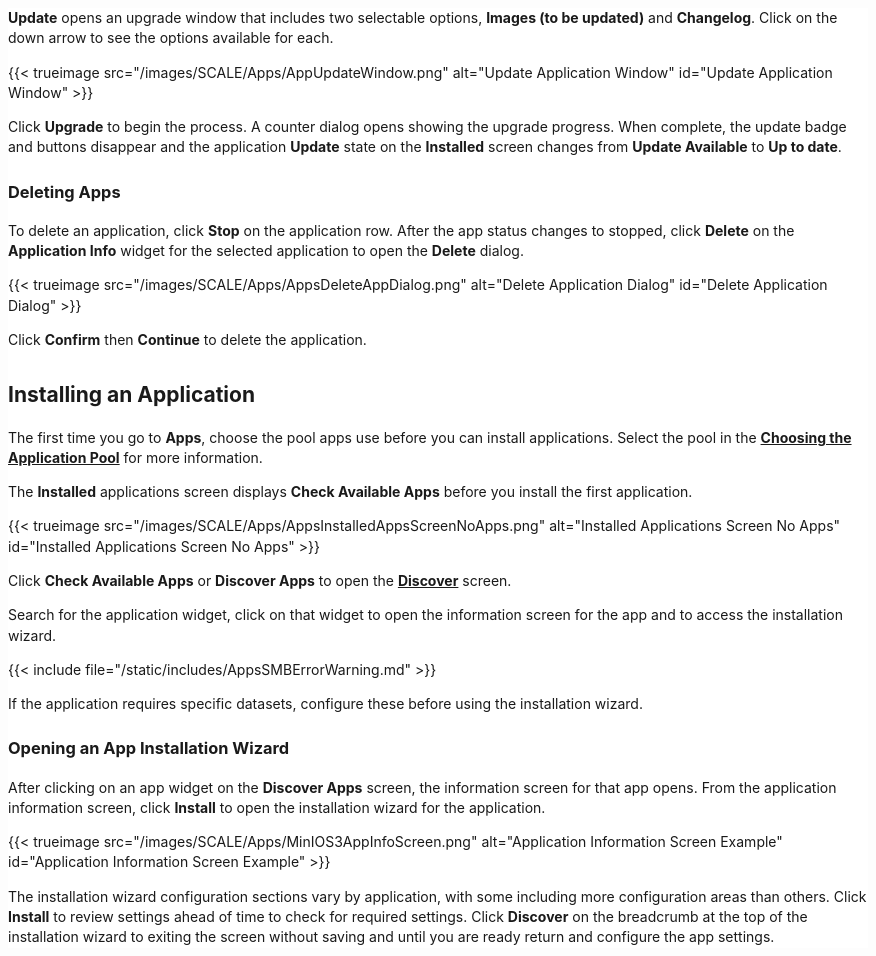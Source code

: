 **Update** opens an upgrade window that includes two selectable options, **Images (to be updated)** and **Changelog**.
Click on the down arrow to see the options available for each.

{{< trueimage src="/images/SCALE/Apps/AppUpdateWindow.png" alt="Update Application Window" id="Update Application Window" >}}

Click **Upgrade** to begin the process. A counter dialog opens showing the upgrade progress.
When complete, the update badge and buttons disappear and the application **Update** state on the **Installed** screen changes from **Update Available** to **Up to date**.

### Deleting Apps
To delete an application, click <i class="fa fa-stop" aria-hidden="true"></i> **Stop** on the application row.
After the app status changes to stopped, click **Delete** on the **Application Info** widget for the selected application to open the **Delete** dialog.

{{< trueimage src="/images/SCALE/Apps/AppsDeleteAppDialog.png" alt="Delete Application Dialog" id="Delete Application Dialog" >}}

Click **Confirm** then **Continue** to delete the application.

## Installing an Application
The first time you go to **Apps**, choose the pool apps use before you can install applications.
Select the pool in the [**Choosing the Application Pool**](#choosing-the-application-pool) for more information.

The **Installed** applications screen displays **Check Available Apps** before you install the first application.

{{< trueimage src="/images/SCALE/Apps/AppsInstalledAppsScreenNoApps.png" alt="Installed Applications Screen No Apps" id="Installed Applications Screen No Apps" >}}

Click **Check Available Apps** or **Discover Apps** to open the **[Discover](#using-the-discover-applications-screen)** screen.

Search for the application widget, click on that widget to open the information screen for the app and to access the installation wizard.

{{< include file="/static/includes/AppsSMBErrorWarning.md" >}}

If the application requires specific datasets, configure these before using the installation wizard.

### Opening an App Installation Wizard
After clicking on an app widget on the **Discover Apps** screen, the information screen for that app opens.
From the application information screen, click **Install** to open the installation wizard for the application.

{{< trueimage src="/images/SCALE/Apps/MinIOS3AppInfoScreen.png" alt="Application Information Screen Example" id="Application Information Screen Example" >}}

The installation wizard configuration sections vary by application, with some including more configuration areas than others.
Click **Install** to review settings ahead of time to check for required settings.
Click **Discover** on the breadcrumb at the top of the installation wizard to exiting the screen without saving and until you are ready return and configure the app settings.
